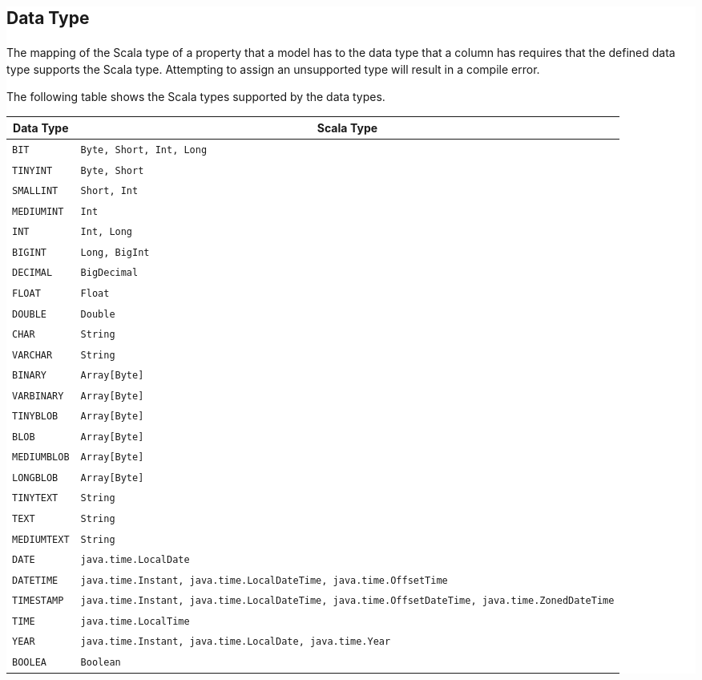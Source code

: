 ## Data Type

The mapping of the Scala type of a property that a model has to the data type that a column has requires that the defined data type supports the Scala type. Attempting to assign an unsupported type will result in a compile error.

The following table shows the Scala types supported by the data types.

| Data Type    | Scala Type                                                                                      |
|--------------|-------------------------------------------------------------------------------------------------|
| `BIT`        | `Byte, Short, Int, Long`                                                                        |
| `TINYINT`    | `Byte, Short`                                                                                   |
| `SMALLINT`   | `Short, Int`                                                                                    |
| `MEDIUMINT`  | `Int`                                                                                           |
| `INT`        | `Int, Long`                                                                                     |
| `BIGINT`     | `Long, BigInt`                                                                                  |
| `DECIMAL`    | `BigDecimal`                                                                                    |
| `FLOAT`      | `Float`                                                                                         |
| `DOUBLE`     | `Double`                                                                                        |
| `CHAR`       | `String`                                                                                        |
| `VARCHAR`    | `String`                                                                                        |
| `BINARY`     | `Array[Byte]`                                                                                   |
| `VARBINARY`  | `Array[Byte]`                                                                                   |
| `TINYBLOB`   | `Array[Byte]`                                                                                   |
| `BLOB`       | `Array[Byte]`                                                                                   |
| `MEDIUMBLOB` | `Array[Byte]`                                                                                   |
| `LONGBLOB`   | `Array[Byte]`                                                                                   |
| `TINYTEXT`   | `String`                                                                                        |
| `TEXT`       | `String`                                                                                        |
| `MEDIUMTEXT` | `String`                                                                                        |
| `DATE`       | `java.time.LocalDate`                                                                           |
| `DATETIME`   | `java.time.Instant, java.time.LocalDateTime, java.time.OffsetTime`                              |
| `TIMESTAMP`  | `java.time.Instant, java.time.LocalDateTime, java.time.OffsetDateTime, java.time.ZonedDateTime` |
| `TIME`       | `java.time.LocalTime`                                                                           |
| `YEAR`       | `java.time.Instant, java.time.LocalDate, java.time.Year`                                        |
| `BOOLEA`     | `Boolean`                                                                                       |
